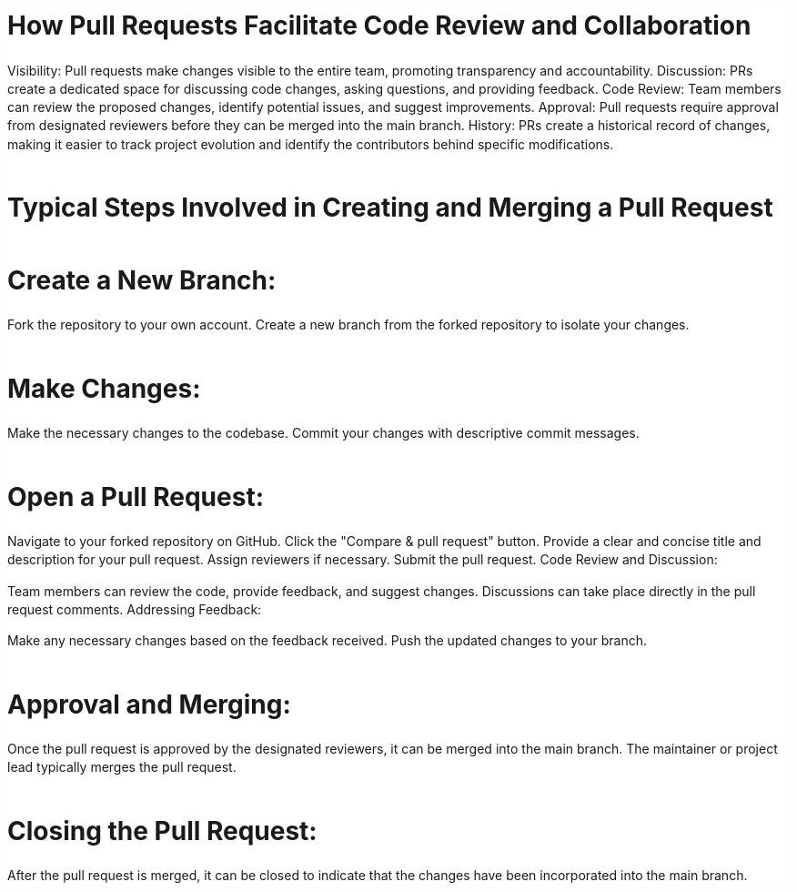 # How Pull Requests Facilitate Code Review and Collaboration
Visibility: Pull requests make changes visible to the entire team, promoting transparency and accountability.
Discussion: PRs create a dedicated space for discussing code changes, asking questions, and providing feedback.
Code Review: Team members can review the proposed changes, identify potential issues, and suggest improvements.
Approval: Pull requests require approval from designated reviewers before they can be merged into the main branch.
History: PRs create a historical record of changes, making it easier to track project evolution and identify the contributors behind specific modifications.

# Typical Steps Involved in Creating and Merging a Pull Request
# Create a New Branch:
Fork the repository to your own account.
Create a new branch from the forked repository to isolate your changes.
# Make Changes:
Make the necessary changes to the codebase.
Commit your changes with descriptive commit messages.
# Open a Pull Request:
Navigate to your forked repository on GitHub.
Click the "Compare & pull request" button.
Provide a clear and concise title and description for your pull request.
Assign reviewers if necessary.
Submit the pull request.
Code Review and Discussion:

Team members can review the code, provide feedback, and suggest changes.
Discussions can take place directly in the pull request comments.
Addressing Feedback:

Make any necessary changes based on the feedback received.
Push the updated changes to your branch.

# Approval and Merging:
Once the pull request is approved by the designated reviewers, it can be merged into the main branch.
The maintainer or project lead typically merges the pull request.
# Closing the Pull Request:
After the pull request is merged, it can be closed to indicate that the changes have been incorporated into the main branch.
